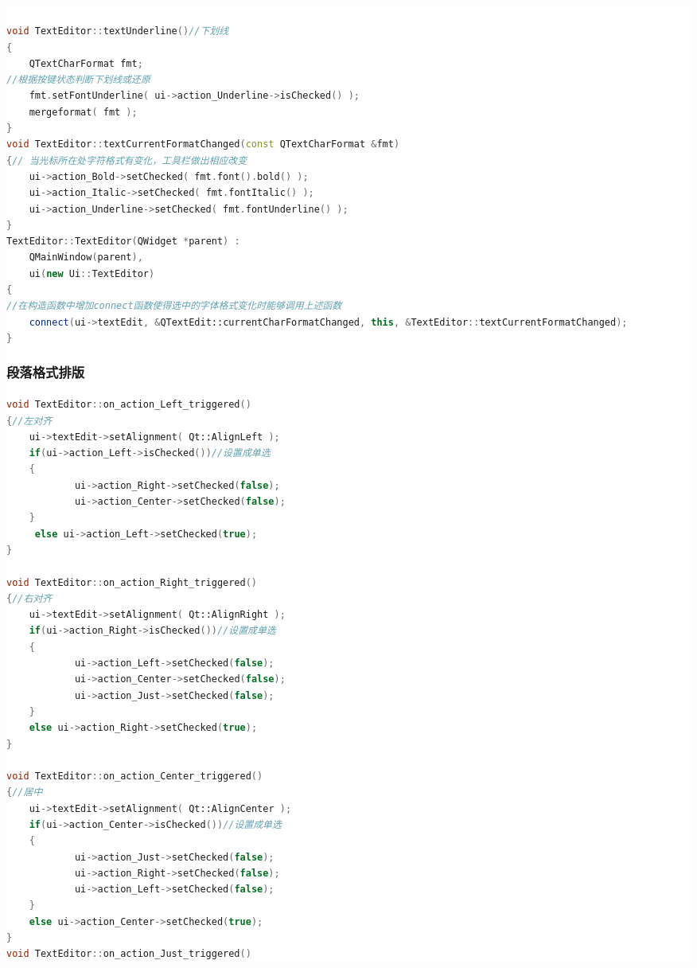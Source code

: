 ```c++

void TextEditor::textUnderline()//下划线
{
    QTextCharFormat fmt;
//根据按键状态判断下划线或还原
    fmt.setFontUnderline( ui->action_Underline->isChecked() );
    mergeformat( fmt );
}
void TextEditor::textCurrentFormatChanged(const QTextCharFormat &fmt)
{// 当光标所在处字符格式有变化，工具栏做出相应改变
    ui->action_Bold->setChecked( fmt.font().bold() );
    ui->action_Italic->setChecked( fmt.fontItalic() );
    ui->action_Underline->setChecked( fmt.fontUnderline() );
}
TextEditor::TextEditor(QWidget *parent) :
    QMainWindow(parent),
    ui(new Ui::TextEditor)
{
//在构造函数中增加connect函数使得选中的字体格式变化时能够调用上述函数
    connect(ui->textEdit, &QTextEdit::currentCharFormatChanged, this, &TextEditor::textCurrentFormatChanged);
}

```

### 段落格式排版

```c++
void TextEditor::on_action_Left_triggered()
{//左对齐
    ui->textEdit->setAlignment( Qt::AlignLeft );
    if(ui->action_Left->isChecked())//设置成单选
    {
            ui->action_Right->setChecked(false);
            ui->action_Center->setChecked(false);
    }
     else ui->action_Left->setChecked(true);
}

void TextEditor::on_action_Right_triggered()
{//右对齐
    ui->textEdit->setAlignment( Qt::AlignRight );
    if(ui->action_Right->isChecked())//设置成单选
    {
            ui->action_Left->setChecked(false);
            ui->action_Center->setChecked(false);
            ui->action_Just->setChecked(false);
    }
    else ui->action_Right->setChecked(true);
}

void TextEditor::on_action_Center_triggered()
{//居中
    ui->textEdit->setAlignment( Qt::AlignCenter );
    if(ui->action_Center->isChecked())//设置成单选
    {
            ui->action_Just->setChecked(false);
            ui->action_Right->setChecked(false);
            ui->action_Left->setChecked(false);
    }
    else ui->action_Center->setChecked(true);
}
void TextEditor::on_action_Just_triggered()
```